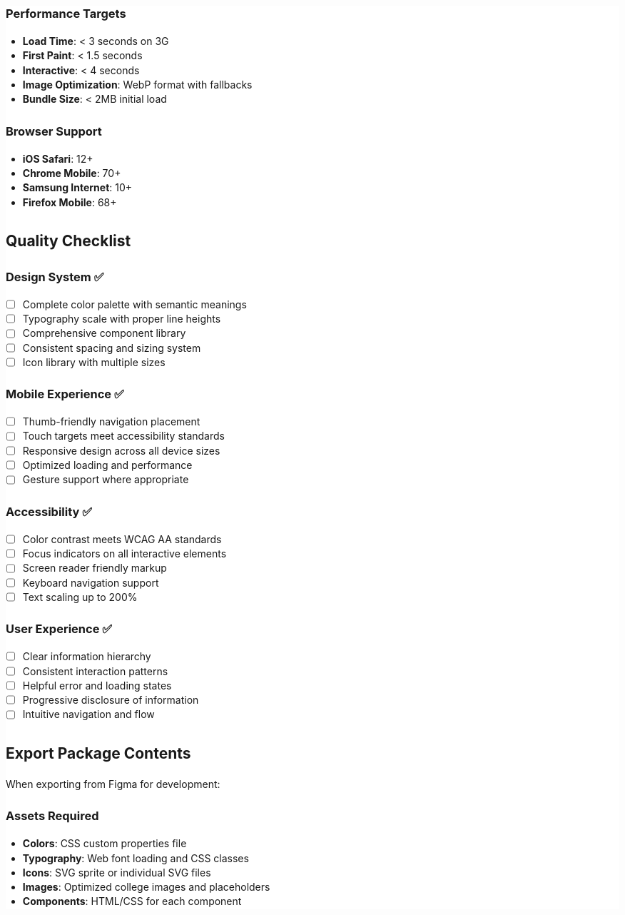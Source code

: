 ### Performance Targets
- **Load Time**: < 3 seconds on 3G
- **First Paint**: < 1.5 seconds
- **Interactive**: < 4 seconds
- **Image Optimization**: WebP format with fallbacks
- **Bundle Size**: < 2MB initial load

### Browser Support
- **iOS Safari**: 12+
- **Chrome Mobile**: 70+
- **Samsung Internet**: 10+
- **Firefox Mobile**: 68+

## Quality Checklist

### Design System ✅
- [ ] Complete color palette with semantic meanings
- [ ] Typography scale with proper line heights
- [ ] Comprehensive component library
- [ ] Consistent spacing and sizing system
- [ ] Icon library with multiple sizes

### Mobile Experience ✅
- [ ] Thumb-friendly navigation placement
- [ ] Touch targets meet accessibility standards
- [ ] Responsive design across all device sizes
- [ ] Optimized loading and performance
- [ ] Gesture support where appropriate

### Accessibility ✅
- [ ] Color contrast meets WCAG AA standards
- [ ] Focus indicators on all interactive elements
- [ ] Screen reader friendly markup
- [ ] Keyboard navigation support
- [ ] Text scaling up to 200%

### User Experience ✅
- [ ] Clear information hierarchy
- [ ] Consistent interaction patterns
- [ ] Helpful error and loading states
- [ ] Progressive disclosure of information
- [ ] Intuitive navigation and flow

## Export Package Contents

When exporting from Figma for development:

### Assets Required
- **Colors**: CSS custom properties file
- **Typography**: Web font loading and CSS classes
- **Icons**: SVG sprite or individual SVG files
- **Images**: Optimized college images and placeholders
- **Components**: HTML/CSS for each component
